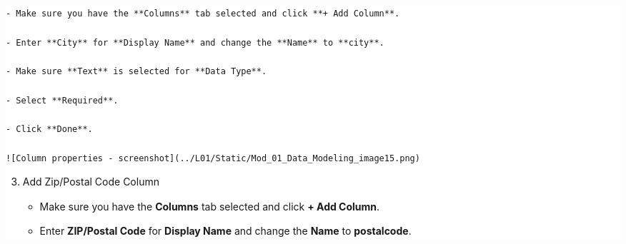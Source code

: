 	- Make sure you have the **Columns** tab selected and click **+ Add Column**.

	- Enter **City** for **Display Name** and change the **Name** to **city**.

	- Make sure **Text** is selected for **Data Type**. 

	- Select **Required**. 

	- Click **Done**.

    ![Column properties - screenshot](../L01/Static/Mod_01_Data_Modeling_image15.png)

3. Add Zip/Postal Code Column

	- Make sure you have the **Columns** tab selected and click **+ Add Column**.

	- Enter **ZIP/Postal Code** for **Display Name** and change the **Name** to **postalcode**.
